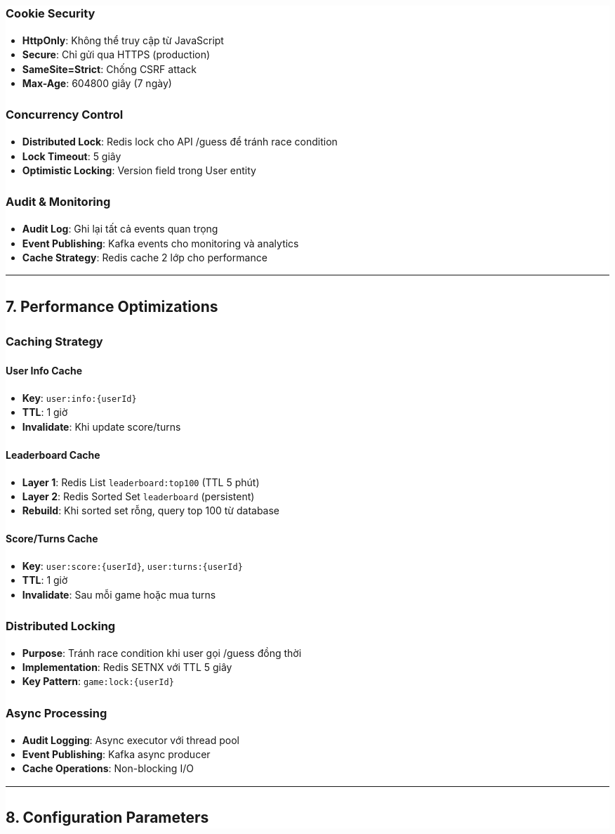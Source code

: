 ### Cookie Security
- **HttpOnly**: Không thể truy cập từ JavaScript
- **Secure**: Chỉ gửi qua HTTPS (production)
- **SameSite=Strict**: Chống CSRF attack
- **Max-Age**: 604800 giây (7 ngày)

### Concurrency Control
- **Distributed Lock**: Redis lock cho API /guess để tránh race condition
- **Lock Timeout**: 5 giây
- **Optimistic Locking**: Version field trong User entity

### Audit & Monitoring
- **Audit Log**: Ghi lại tất cả events quan trọng
- **Event Publishing**: Kafka events cho monitoring và analytics
- **Cache Strategy**: Redis cache 2 lớp cho performance

---

## 7. Performance Optimizations

### Caching Strategy

#### User Info Cache
- **Key**: `user:info:{userId}`
- **TTL**: 1 giờ
- **Invalidate**: Khi update score/turns

#### Leaderboard Cache
- **Layer 1**: Redis List `leaderboard:top100` (TTL 5 phút)
- **Layer 2**: Redis Sorted Set `leaderboard` (persistent)
- **Rebuild**: Khi sorted set rỗng, query top 100 từ database

#### Score/Turns Cache
- **Key**: `user:score:{userId}`, `user:turns:{userId}`
- **TTL**: 1 giờ
- **Invalidate**: Sau mỗi game hoặc mua turns

### Distributed Locking
- **Purpose**: Tránh race condition khi user gọi /guess đồng thời
- **Implementation**: Redis SETNX với TTL 5 giây
- **Key Pattern**: `game:lock:{userId}`

### Async Processing
- **Audit Logging**: Async executor với thread pool
- **Event Publishing**: Kafka async producer
- **Cache Operations**: Non-blocking I/O

---

## 8. Configuration Parameters
